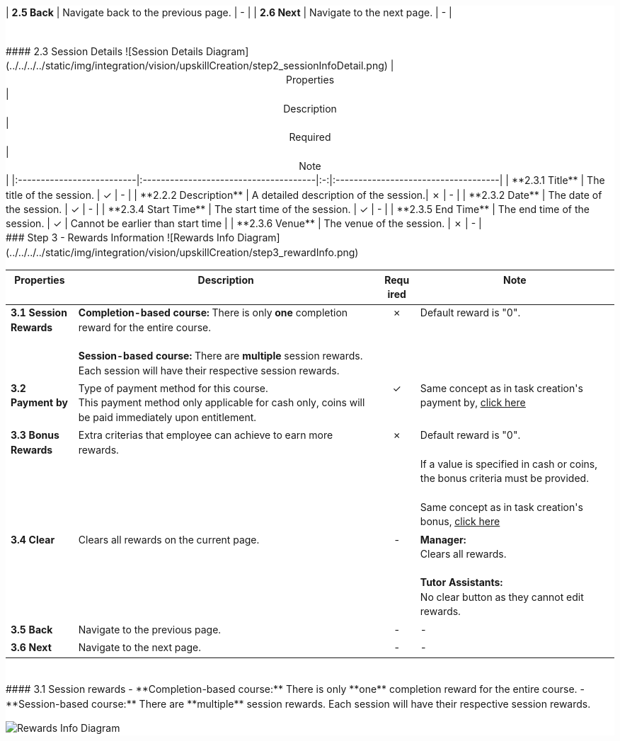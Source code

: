| **2.5 Back**                | Navigate back to the previous page.                                                   | - |
| **2.6 Next**                 | Navigate to the next page.                                                           | - |

<br/>
#### 2.3 Session Details
![Session Details Diagram](../../../../static/img/integration/vision/upskillCreation/step2_sessionInfoDetail.png)
| <div align="center">Properties</div> | <div align="center">Description</div>| <div align="center">Required</div>| <div align="center">Note</div> |
|:--------------------------|:--------------------------------------|:-:|:------------------------------------|
| **2.3.1 Title**           | The title of the session.             | ✓ | - |
| **2.2.2 Description**     | A detailed description of the session.| ✗ | - |
| **2.3.2 Date**            | The date of the session.              | ✓ | - |
| **2.3.4 Start Time**      | The start time of the session.        | ✓ | - |
| **2.3.5 End Time**        | The end time of the session.          | ✓ | Cannot be earlier than start time |
| **2.3.6 Venue**           | The venue of the session.             | ✗ | - |












<br/>
### Step 3 - Rewards Information
![Rewards Info Diagram](../../../../static/img/integration/vision/upskillCreation/step3_rewardInfo.png)

| <div align="center">Properties</div> | <div align="center">Description</div>     | Required | <div align="center">Note</div> |
|:-------------------------------------|:------------------------------------------|:--------:|:----|
| **3.1 Session Rewards**              | **Completion-based course:** There is only **one** completion reward for the entire course.<br/><br/>**Session-based course:** There are **multiple** session rewards. Each session will have their respective session rewards. | ✗        | Default reward is "0".   |
| **3.2 Payment by**                   | Type of payment method for this course.<br/>This payment method only applicable for cash only,  coins will be paid immediately upon entitlement.     | ✓        | Same concept as in task creation's payment by, [<u>click here</u>](task_creation/assignment.md#23-payment-by)   |
| **3.3 Bonus Rewards**                | Extra criterias that employee can achieve to earn more rewards.             | ✗        | Default reward is "0".<br/><br/>If a value is specified in cash or coins, the bonus criteria must be provided.<br/><br/>Same concept as in task creation's bonus, [<u>click here</u>](task_creation/assignment.md#24-bonus)   |
| **3.4 Clear**                        | Clears all rewards on the current page.   | -        |        **Manager:**<br/>Clears all rewards.<br/><br/>**Tutor Assistants:**<br/>No clear button as they cannot edit rewards.|
| **3.5 Back**                         | Navigate to the previous page.           | -        | -   |  
| **3.6 Next**                         | Navigate to the next page.               | -        | -   |  

<br/>
#### 3.1 Session rewards
- **Completion-based course:** There is only **one** completion reward for the entire course.
- **Session-based course:** There are **multiple** session rewards. Each session will have their respective session rewards. 

![Rewards Info Diagram](../../../../static/img/integration/vision/upskillCreation/step3_sessionReward.png)
